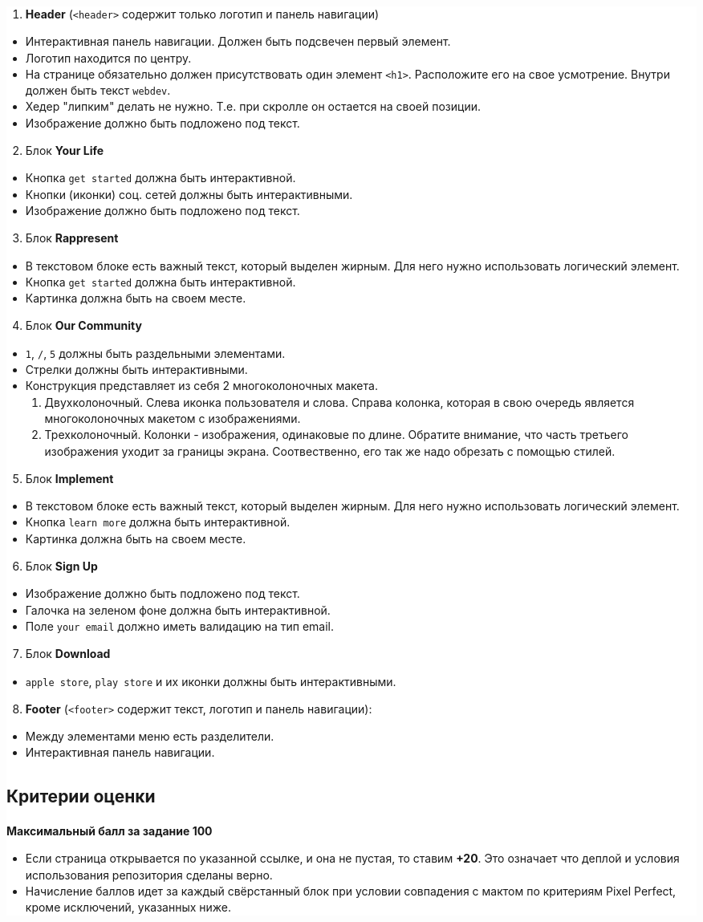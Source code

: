 1. **Header** (`<header>` содержит только логотип и панель навигации)

- Интерактивная панель навигации. Должен быть подсвечен первый элемент.
- Логотип находится по центру.
- На странице обязательно должен присутствовать один элемент `<h1>`. Расположите его на свое усмотрение. Внутри должен быть текст `webdev`.
- Хедер "липким" делать не нужно. Т.е. при скролле он остается на своей позиции.
- Изображение должно быть подложено под текст.   

2. Блок **Your Life**
- Кнопка `get started` должна быть интерактивной.
- Кнопки (иконки) соц. сетей должны быть интерактивными.
- Изображение должно быть подложено под текст.  

3. Блок **Rappresent**
- В текстовом блоке есть важный текст, который выделен жирным. Для него нужно использовать логический элемент.
- Кнопка `get started` должна быть интерактивной.
- Картинка должна быть на своем месте.  
  
4. Блок **Our Community**
- `1`, `/`, `5` должны быть раздельными элементами.
- Стрелки должны быть интерактивными.
- Конструкция представляет из себя 2 многоколоночных макета.
  1. Двухколоночный. Слева иконка пользователя и слова. Справа колонка, которая в свою очередь является многоколоночных макетом с изображениями.
  2. Трехколоночный. Колонки - изображения, одинаковые по длине. Обратите внимание, что часть третьего изображения уходит за границы экрана. Соотвественно, его так же надо обрезать с помощью стилей.  
  
5. Блок **Implement**
- В текстовом блоке есть важный текст, который выделен жирным. Для него нужно использовать логический элемент.
- Кнопка `learn more` должна быть интерактивной.
- Картинка должна быть на своем месте.  
  
6. Блок **Sign Up**
- Изображение должно быть подложено под текст.
- Галочка на зеленом фоне должна быть интерактивной.
- Поле `your email` должно иметь валидацию на тип email.  

7. Блок **Download**
- `apple store`, `play store` и их иконки должны быть интерактивными.  

8. **Footer** (`<footer>` содержит текст, логотип и панель навигации):
- Между элементами меню есть разделители. 
- Интерактивная панель навигации.  

## Критерии оценки

**Максимальный балл за задание 100**  
- Если страница открывается по указанной ссылке, и она не пустая, то ставим **+20**. Это означает что деплой и условия использования репозитория сделаны верно.
- Начисление баллов идет за каждый свёрстанный блок при условии совпадения с мактом по критериям Pixel Perfect, кроме исключений, указанных ниже.
